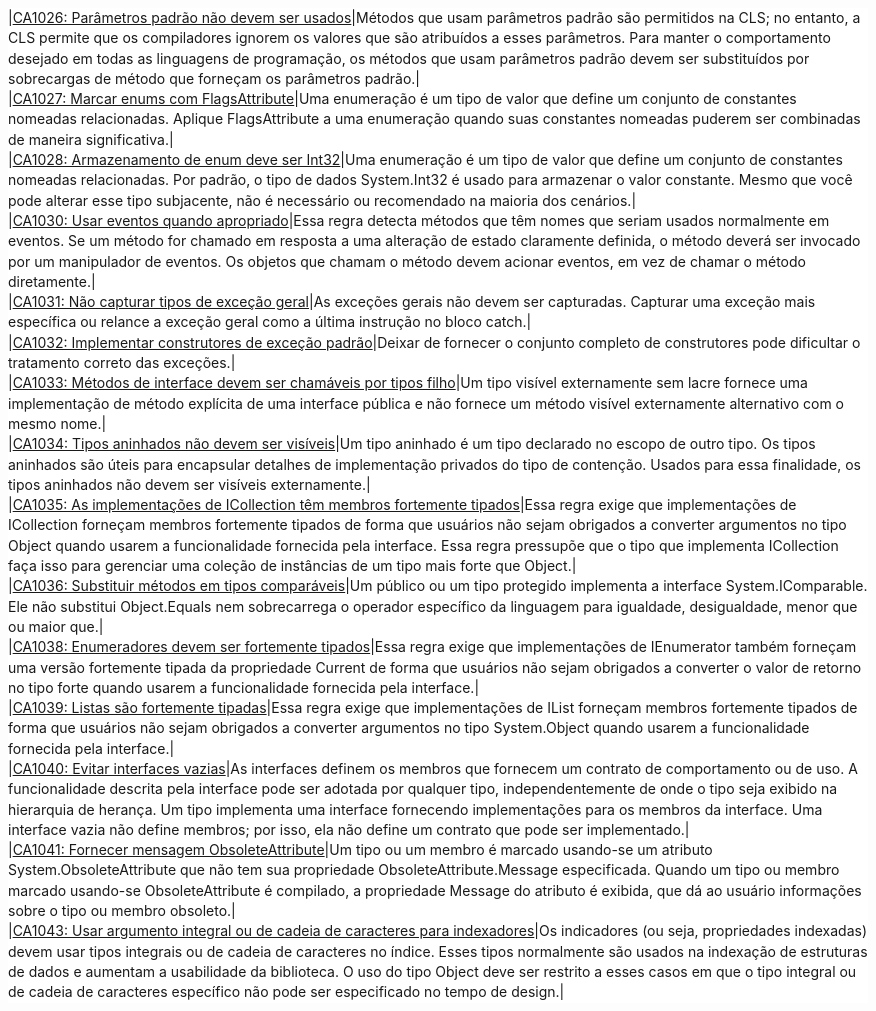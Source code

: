 |[CA1026: Parâmetros padrão não devem ser usados](../code-quality/ca1026-default-parameters-should-not-be-used.md)|Métodos que usam parâmetros padrão são permitidos na CLS; no entanto, a CLS permite que os compiladores ignorem os valores que são atribuídos a esses parâmetros. Para manter o comportamento desejado em todas as linguagens de programação, os métodos que usam parâmetros padrão devem ser substituídos por sobrecargas de método que forneçam os parâmetros padrão.|  
|[CA1027: Marcar enums com FlagsAttribute](../code-quality/ca1027-mark-enums-with-flagsattribute.md)|Uma enumeração é um tipo de valor que define um conjunto de constantes nomeadas relacionadas. Aplique FlagsAttribute a uma enumeração quando suas constantes nomeadas puderem ser combinadas de maneira significativa.|  
|[CA1028: Armazenamento de enum deve ser Int32](../code-quality/ca1028-enum-storage-should-be-int32.md)|Uma enumeração é um tipo de valor que define um conjunto de constantes nomeadas relacionadas. Por padrão, o tipo de dados System.Int32 é usado para armazenar o valor constante. Mesmo que você pode alterar esse tipo subjacente, não é necessário ou recomendado na maioria dos cenários.|  
|[CA1030: Usar eventos quando apropriado](../code-quality/ca1030-use-events-where-appropriate.md)|Essa regra detecta métodos que têm nomes que seriam usados normalmente em eventos. Se um método for chamado em resposta a uma alteração de estado claramente definida, o método deverá ser invocado por um manipulador de eventos. Os objetos que chamam o método devem acionar eventos, em vez de chamar o método diretamente.|  
|[CA1031: Não capturar tipos de exceção geral](../code-quality/ca1031-do-not-catch-general-exception-types.md)|As exceções gerais não devem ser capturadas. Capturar uma exceção mais específica ou relance a exceção geral como a última instrução no bloco catch.|  
|[CA1032: Implementar construtores de exceção padrão](../code-quality/ca1032-implement-standard-exception-constructors.md)|Deixar de fornecer o conjunto completo de construtores pode dificultar o tratamento correto das exceções.|  
|[CA1033: Métodos de interface devem ser chamáveis por tipos filho](../code-quality/ca1033-interface-methods-should-be-callable-by-child-types.md)|Um tipo visível externamente sem lacre fornece uma implementação de método explícita de uma interface pública e não fornece um método visível externamente alternativo com o mesmo nome.|  
|[CA1034: Tipos aninhados não devem ser visíveis](../code-quality/ca1034-nested-types-should-not-be-visible.md)|Um tipo aninhado é um tipo declarado no escopo de outro tipo. Os tipos aninhados são úteis para encapsular detalhes de implementação privados do tipo de contenção. Usados para essa finalidade, os tipos aninhados não devem ser visíveis externamente.|  
|[CA1035: As implementações de ICollection têm membros fortemente tipados](../code-quality/ca1035-icollection-implementations-have-strongly-typed-members.md)|Essa regra exige que implementações de ICollection forneçam membros fortemente tipados de forma que usuários não sejam obrigados a converter argumentos no tipo Object quando usarem a funcionalidade fornecida pela interface. Essa regra pressupõe que o tipo que implementa ICollection faça isso para gerenciar uma coleção de instâncias de um tipo mais forte que Object.|  
|[CA1036: Substituir métodos em tipos comparáveis](../code-quality/ca1036-override-methods-on-comparable-types.md)|Um público ou um tipo protegido implementa a interface System.IComparable. Ele não substitui Object.Equals nem sobrecarrega o operador específico da linguagem para igualdade, desigualdade, menor que ou maior que.|  
|[CA1038: Enumeradores devem ser fortemente tipados](../code-quality/ca1038-enumerators-should-be-strongly-typed.md)|Essa regra exige que implementações de IEnumerator também forneçam uma versão fortemente tipada da propriedade Current de forma que usuários não sejam obrigados a converter o valor de retorno no tipo forte quando usarem a funcionalidade fornecida pela interface.|  
|[CA1039: Listas são fortemente tipadas](../code-quality/ca1039-lists-are-strongly-typed.md)|Essa regra exige que implementações de IList forneçam membros fortemente tipados de forma que usuários não sejam obrigados a converter argumentos no tipo System.Object quando usarem a funcionalidade fornecida pela interface.|  
|[CA1040: Evitar interfaces vazias](../code-quality/ca1040-avoid-empty-interfaces.md)|As interfaces definem os membros que fornecem um contrato de comportamento ou de uso. A funcionalidade descrita pela interface pode ser adotada por qualquer tipo, independentemente de onde o tipo seja exibido na hierarquia de herança. Um tipo implementa uma interface fornecendo implementações para os membros da interface. Uma interface vazia não define membros; por isso, ela não define um contrato que pode ser implementado.|  
|[CA1041: Fornecer mensagem ObsoleteAttribute](../code-quality/ca1041-provide-obsoleteattribute-message.md)|Um tipo ou um membro é marcado usando-se um atributo System.ObsoleteAttribute que não tem sua propriedade ObsoleteAttribute.Message especificada. Quando um tipo ou membro marcado usando-se ObsoleteAttribute é compilado, a propriedade Message do atributo é exibida, que dá ao usuário informações sobre o tipo ou membro obsoleto.|  
|[CA1043: Usar argumento integral ou de cadeia de caracteres para indexadores](../code-quality/ca1043-use-integral-or-string-argument-for-indexers.md)|Os indicadores (ou seja, propriedades indexadas) devem usar tipos integrais ou de cadeia de caracteres no índice. Esses tipos normalmente são usados na indexação de estruturas de dados e aumentam a usabilidade da biblioteca. O uso do tipo Object deve ser restrito a esses casos em que o tipo integral ou de cadeia de caracteres específico não pode ser especificado no tempo de design.|  